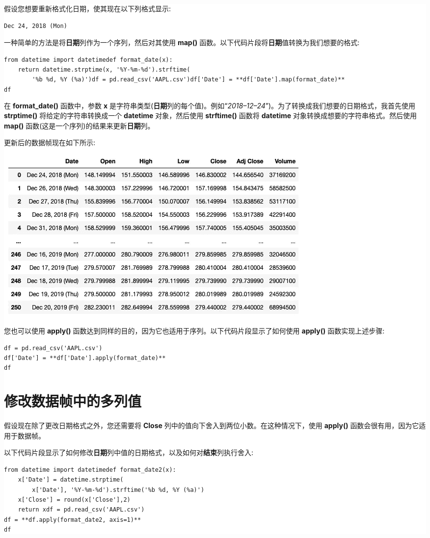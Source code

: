 假设您想要重新格式化日期，使其现在以下列格式显示:

`Dec 24, 2018 (Mon)`

一种简单的方法是将**日期**列作为一个序列，然后对其使用 **map()** 函数。以下代码片段将**日期**值转换为我们想要的格式:

```
from datetime import datetimedef format_date(x):
    return datetime.strptime(x, '%Y-%m-%d').strftime(
        '%b %d, %Y (%a)')df = pd.read_csv('AAPL.csv')df['Date'] = **df['Date'].map(format_date)**
df
```

在 **format_date()** 函数中，参数 **x** 是字符串类型(**日期**列的每个值)。例如“*2018–12–24*”)。为了转换成我们想要的日期格式，我首先使用 **strptime()** 将给定的字符串转换成一个 **datetime** 对象，然后使用 **strftime()** 函数将 **datetime** 对象转换成想要的字符串格式。然后使用 **map()** 函数(这是一个序列)的结果来更新**日期**列。

更新后的数据帧现在如下所示:

![](img/665fadb7850f3950d4e3fad00f9b5210.png)

您也可以使用 **apply()** 函数达到同样的目的，因为它也适用于序列。以下代码片段显示了如何使用 **apply()** 函数实现上述步骤:

```
df = pd.read_csv('AAPL.csv')
df['Date'] = **df['Date'].apply(format_date)** 
df
```

# 修改数据帧中的多列值

假设现在除了更改日期格式之外，您还需要将 **Close** 列中的值向下舍入到两位小数。在这种情况下，使用 **apply()** 函数会很有用，因为它适用于数据帧。

以下代码片段显示了如何修改**日期**列中值的日期格式，以及如何对**结束**列执行舍入:

```
from datetime import datetimedef format_date2(x): 
    x['Date'] = datetime.strptime(
        x['Date'], '%Y-%m-%d').strftime('%b %d, %Y (%a)')
    x['Close'] = round(x['Close'],2)
    return xdf = pd.read_csv('AAPL.csv')
df = **df.apply(format_date2, axis=1)**   
df
```

